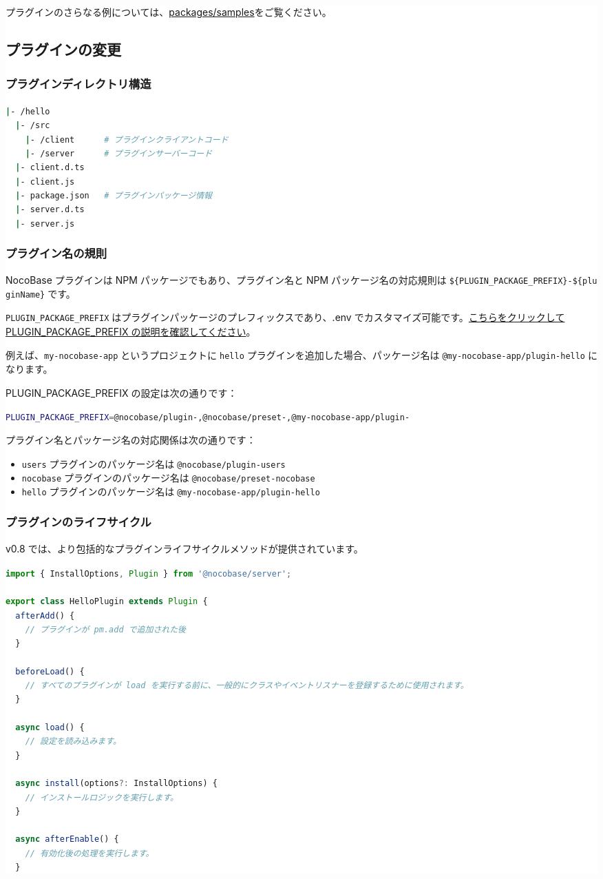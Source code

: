 プラグインのさらなる例については、[packages/samples](https://github.com/nocobase/nocobase/tree/main/packages/samples)をご覧ください。

## プラグインの変更

### プラグインディレクトリ構造

```bash
|- /hello
  |- /src
    |- /client      # プラグインクライアントコード
    |- /server      # プラグインサーバーコード
  |- client.d.ts
  |- client.js
  |- package.json   # プラグインパッケージ情報
  |- server.d.ts
  |- server.js
```

### プラグイン名の規則

NocoBase プラグインは NPM パッケージでもあり、プラグイン名と NPM パッケージ名の対応規則は `${PLUGIN_PACKAGE_PREFIX}-${pluginName}` です。

`PLUGIN_PACKAGE_PREFIX` はプラグインパッケージのプレフィックスであり、.env でカスタマイズ可能です。[こちらをクリックして PLUGIN_PACKAGE_PREFIX の説明を確認してください](../getting-started/env.md#plugin_package_prefix)。

例えば、`my-nocobase-app` というプロジェクトに `hello` プラグインを追加した場合、パッケージ名は `@my-nocobase-app/plugin-hello` になります。

PLUGIN_PACKAGE_PREFIX の設定は次の通りです：

```bash
PLUGIN_PACKAGE_PREFIX=@nocobase/plugin-,@nocobase/preset-,@my-nocobase-app/plugin-
```

プラグイン名とパッケージ名の対応関係は次の通りです：

- `users` プラグインのパッケージ名は `@nocobase/plugin-users`
- `nocobase` プラグインのパッケージ名は `@nocobase/preset-nocobase`
- `hello` プラグインのパッケージ名は `@my-nocobase-app/plugin-hello`

### プラグインのライフサイクル

v0.8 では、より包括的なプラグインライフサイクルメソッドが提供されています。

```ts
import { InstallOptions, Plugin } from '@nocobase/server';

export class HelloPlugin extends Plugin {
  afterAdd() {
    // プラグインが pm.add で追加された後
  }

  beforeLoad() {
    // すべてのプラグインが load を実行する前に、一般的にクラスやイベントリスナーを登録するために使用されます。
  }

  async load() {
    // 設定を読み込みます。
  }

  async install(options?: InstallOptions) {
    // インストールロジックを実行します。
  }

  async afterEnable() {
    // 有効化後の処理を実行します。
  }
```